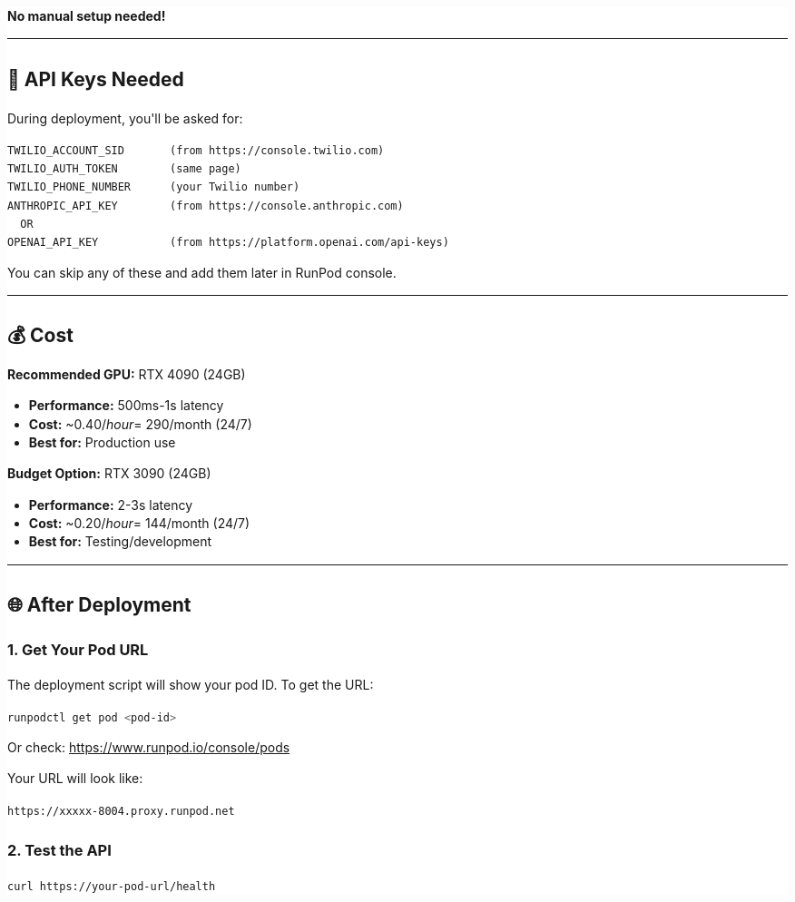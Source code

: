 **No manual setup needed!**

---

## 🔑 API Keys Needed

During deployment, you'll be asked for:

```
TWILIO_ACCOUNT_SID       (from https://console.twilio.com)
TWILIO_AUTH_TOKEN        (same page)
TWILIO_PHONE_NUMBER      (your Twilio number)
ANTHROPIC_API_KEY        (from https://console.anthropic.com)
  OR
OPENAI_API_KEY           (from https://platform.openai.com/api-keys)
```

You can skip any of these and add them later in RunPod console.

---

## 💰 Cost

**Recommended GPU:** RTX 4090 (24GB)
- **Performance:** 500ms-1s latency
- **Cost:** ~$0.40/hour = ~$290/month (24/7)
- **Best for:** Production use

**Budget Option:** RTX 3090 (24GB)
- **Performance:** 2-3s latency
- **Cost:** ~$0.20/hour = ~$144/month (24/7)
- **Best for:** Testing/development

---

## 🌐 After Deployment

### 1. Get Your Pod URL

The deployment script will show your pod ID. To get the URL:

```bash
runpodctl get pod <pod-id>
```

Or check: https://www.runpod.io/console/pods

Your URL will look like:
```
https://xxxxx-8004.proxy.runpod.net
```

### 2. Test the API

```bash
curl https://your-pod-url/health
```
